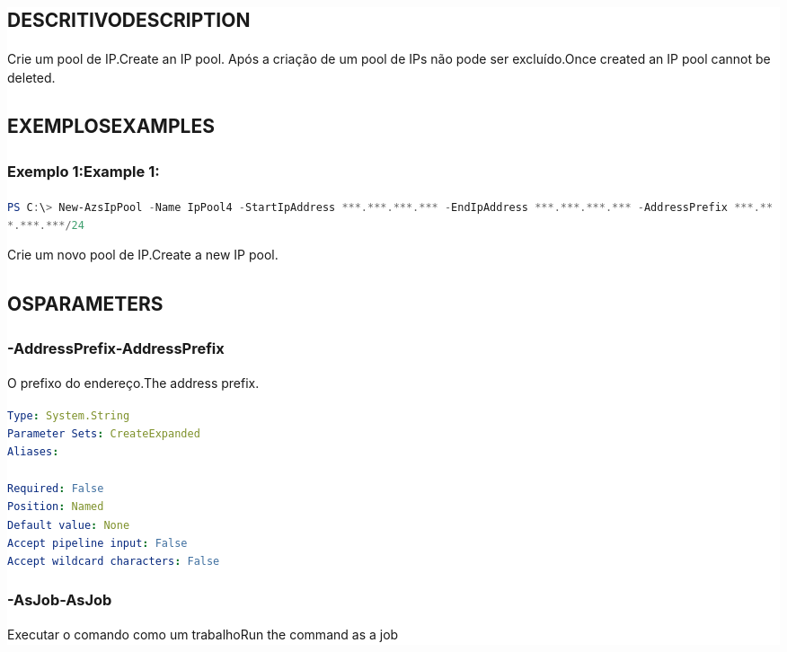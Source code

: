 ## <span data-ttu-id="d64da-108">DESCRITIVO</span><span class="sxs-lookup"><span data-stu-id="d64da-108">DESCRIPTION</span></span>
<span data-ttu-id="d64da-109">Crie um pool de IP.</span><span class="sxs-lookup"><span data-stu-id="d64da-109">Create an IP pool.</span></span>
<span data-ttu-id="d64da-110">Após a criação de um pool de IPs não pode ser excluído.</span><span class="sxs-lookup"><span data-stu-id="d64da-110">Once created an IP pool cannot be deleted.</span></span>

## <span data-ttu-id="d64da-111">EXEMPLOS</span><span class="sxs-lookup"><span data-stu-id="d64da-111">EXAMPLES</span></span>

### <span data-ttu-id="d64da-112">Exemplo 1:</span><span class="sxs-lookup"><span data-stu-id="d64da-112">Example 1:</span></span>
```powershell
PS C:\> New-AzsIpPool -Name IpPool4 -StartIpAddress ***.***.***.*** -EndIpAddress ***.***.***.*** -AddressPrefix ***.***.***.***/24

```

<span data-ttu-id="d64da-113">Crie um novo pool de IP.</span><span class="sxs-lookup"><span data-stu-id="d64da-113">Create a new IP pool.</span></span>



## <span data-ttu-id="d64da-114">OS</span><span class="sxs-lookup"><span data-stu-id="d64da-114">PARAMETERS</span></span>

### <span data-ttu-id="d64da-115">-AddressPrefix</span><span class="sxs-lookup"><span data-stu-id="d64da-115">-AddressPrefix</span></span>
<span data-ttu-id="d64da-116">O prefixo do endereço.</span><span class="sxs-lookup"><span data-stu-id="d64da-116">The address prefix.</span></span>

```yaml
Type: System.String
Parameter Sets: CreateExpanded
Aliases:

Required: False
Position: Named
Default value: None
Accept pipeline input: False
Accept wildcard characters: False

```

### <span data-ttu-id="d64da-117">-AsJob</span><span class="sxs-lookup"><span data-stu-id="d64da-117">-AsJob</span></span>
<span data-ttu-id="d64da-118">Executar o comando como um trabalho</span><span class="sxs-lookup"><span data-stu-id="d64da-118">Run the command as a job</span></span>
